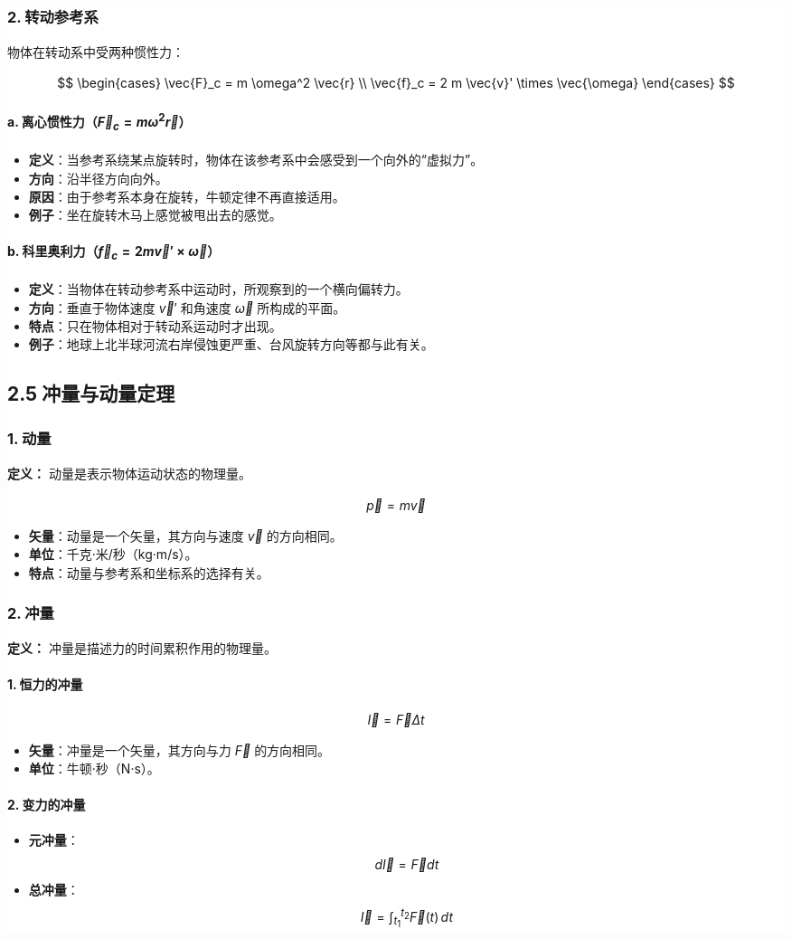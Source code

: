 ### 2. 转动参考系

物体在转动系中受两种惯性力：

$$
\begin{cases}
\vec{F}_c = m \omega^2 \vec{r} \\
\vec{f}_c = 2 m \vec{v}' \times \vec{\omega}
\end{cases}
$$


#### **a. 离心惯性力（$\vec{F}_c = m \omega^2 \vec{r}$）**

- **定义**：当参考系绕某点旋转时，物体在该参考系中会感受到一个向外的“虚拟力”。
- **方向**：沿半径方向向外。
- **原因**：由于参考系本身在旋转，牛顿定律不再直接适用。
- **例子**：坐在旋转木马上感觉被甩出去的感觉。


#### **b. 科里奥利力（$\vec{f}_c = 2m \vec{v}' \times \vec{\omega}$）**

- **定义**：当物体在转动参考系中运动时，所观察到的一个横向偏转力。
- **方向**：垂直于物体速度 $\vec{v}'$ 和角速度 $\vec{\omega}$ 所构成的平面。
- **特点**：只在物体相对于转动系运动时才出现。
- **例子**：地球上北半球河流右岸侵蚀更严重、台风旋转方向等都与此有关。

## 2.5 冲量与动量定理

### 1. 动量

**定义：** 动量是表示物体运动状态的物理量。

$$
\vec{p} = m \vec{v}
$$

- **矢量**：动量是一个矢量，其方向与速度 $\vec{v}$ 的方向相同。
- **单位**：千克·米/秒（kg·m/s）。
- **特点**：动量与参考系和坐标系的选择有关。


### 2. 冲量

**定义：** 冲量是描述力的时间累积作用的物理量。

#### 1. 恒力的冲量
$$
\vec{I} = \vec{F} \Delta t
$$
- **矢量**：冲量是一个矢量，其方向与力 $\vec{F}$ 的方向相同。
- **单位**：牛顿·秒（N·s）。

#### 2. 变力的冲量
- **元冲量**：
$$
d\vec{I} = \vec{F} dt
$$
- **总冲量**：
$$
\vec{I} = \int_{t_1}^{t_2} \vec{F}(t) \, dt
$$
